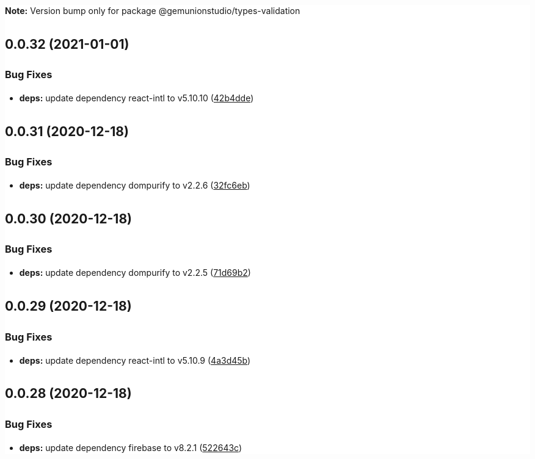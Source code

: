 **Note:** Version bump only for package @gemunionstudio/types-validation





## 0.0.32 (2021-01-01)


### Bug Fixes

* **deps:** update dependency react-intl to v5.10.10 ([42b4dde](https://github.com/memoryos/misc/commit/42b4dde7134a1af35ae5d2f3ccb522227772cda1))





## 0.0.31 (2020-12-18)


### Bug Fixes

* **deps:** update dependency dompurify to v2.2.6 ([32fc6eb](https://github.com/memoryos/misc/commit/32fc6eb7f2f7f68c642a74ec9e66073494b54e4f))





## 0.0.30 (2020-12-18)


### Bug Fixes

* **deps:** update dependency dompurify to v2.2.5 ([71d69b2](https://github.com/memoryos/misc/commit/71d69b2c9f4c5c16d1a7913088515ea0613a73b6))





## 0.0.29 (2020-12-18)


### Bug Fixes

* **deps:** update dependency react-intl to v5.10.9 ([4a3d45b](https://github.com/memoryos/misc/commit/4a3d45bdd4c729c4e302192975727f00256dceec))





## 0.0.28 (2020-12-18)


### Bug Fixes

* **deps:** update dependency firebase to v8.2.1 ([522643c](https://github.com/memoryos/misc/commit/522643c19098eda843aaf8491a6b6afa68527998))
